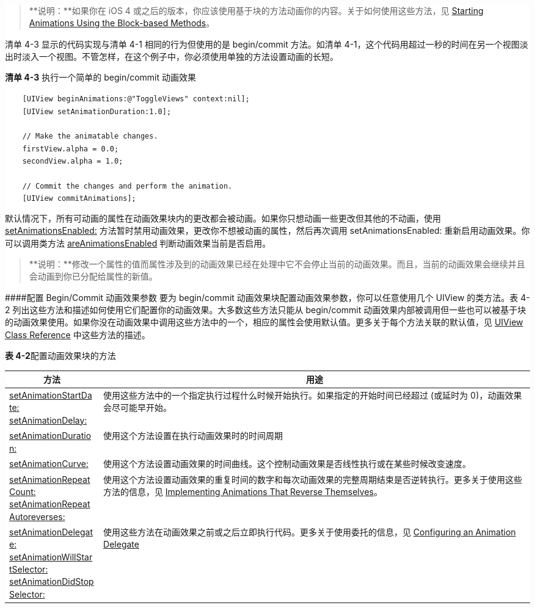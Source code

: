 >**说明：**如果你在 iOS 4 或之后的版本，你应该使用基于块的方法动画你的内容。关于如何使用这些方法，见 [Starting Animations Using the Block-based Methods](https://developer.apple.com/library/ios/documentation/WindowsViews/Conceptual/ViewPG_iPhoneOS/AnimatingViews/AnimatingViews.html#//apple_ref/doc/uid/TP40009503-CH6-SW4)。

清单 4-3 显示的代码实现与清单 4-1 相同的行为但使用的是 begin/commit 方法。如清单 4-1，这个代码用超过一秒的时间在另一个视图淡出时淡入一个视图。不管怎样，在这个例子中，你必须使用单独的方法设置动画的长短。

**清单 4-3** 执行一个简单的 begin/commit 动画效果

```objc
    [UIView beginAnimations:@"ToggleViews" context:nil];
    [UIView setAnimationDuration:1.0];
 
    // Make the animatable changes.
    firstView.alpha = 0.0;
    secondView.alpha = 1.0;
 
    // Commit the changes and perform the animation.
    [UIView commitAnimations];

```

默认情况下，所有可动画的属性在动画效果块内的更改都会被动画。如果你只想动画一些更改但其他的不动画，使用 [setAnimationsEnabled:](https://developer.apple.com/library/ios/documentation/UIKit/Reference/UIView_Class/index.html#//apple_ref/occ/clm/UIView/setAnimationsEnabled:) 方法暂时禁用动画效果，更改你不想被动画的属性，然后再次调用 setAnimationsEnabled: 重新启用动画效果。你可以调用类方法 [areAnimationsEnabled](https://developer.apple.com/library/ios/documentation/UIKit/Reference/UIView_Class/index.html#//apple_ref/occ/clm/UIView/areAnimationsEnabled) 判断动画效果当前是否启用。

> **说明：**修改一个属性的值而属性涉及到的动画效果已经在处理中它不会停止当前的动画效果。而且，当前的动画效果会继续并且会动画到你已分配给属性的新值。

####配置 Begin/Commit 动画效果参数
要为 begin/commit 动画效果块配置动画效果参数，你可以任意使用几个 UIView 的类方法。表 4-2 列出这些方法和描述如何使用它们配置你的动画效果。大多数这些方法只能从 begin/commit 动画效果内部被调用但一些也可以被基于块的动画效果使用。如果你没在动画效果中调用这些方法中的一个，相应的属性会使用默认值。更多关于每个方法关联的默认值，见 [UIView Class Reference](https://developer.apple.com/library/ios/documentation/UIKit/Reference/UIView_Class/index.html#//apple_ref/doc/uid/TP40006816) 中这些方法的描述。


**表 4-2**配置动画效果块的方法

方法 | 用途 
------------ | ------------- 
[setAnimationStartDate:](https://developer.apple.com/library/ios/documentation/UIKit/Reference/UIView_Class/index.html#//apple_ref/occ/clm/UIView/setAnimationStartDate:) <br /> [setAnimationDelay:](https://developer.apple.com/library/ios/documentation/UIKit/Reference/UIView_Class/index.html#//apple_ref/occ/clm/UIView/setAnimationDelay:) | 使用这些方法中的一个指定执行过程什么时候开始执行。如果指定的开始时间已经超过 (或延时为 0)，动画效果会尽可能早开始。
[setAnimationDuration:](https://developer.apple.com/library/ios/documentation/UIKit/Reference/UIView_Class/index.html#//apple_ref/occ/clm/UIView/setAnimationDuration:) | 使用这个方法设置在执行动画效果时的时间周期
[setAnimationCurve:](https://developer.apple.com/library/ios/documentation/UIKit/Reference/UIView_Class/index.html#//apple_ref/occ/clm/UIView/setAnimationCurve:) | 使用这个方法设置动画效果的时间曲线。这个控制动画效果是否线性执行或在某些时候改变速度。
[setAnimationRepeatCount:](https://developer.apple.com/library/ios/documentation/UIKit/Reference/UIView_Class/index.html#//apple_ref/occ/clm/UIView/setAnimationRepeatCount:) <br /> [setAnimationRepeatAutoreverses:](https://developer.apple.com/library/ios/documentation/UIKit/Reference/UIView_Class/index.html#//apple_ref/occ/clm/UIView/setAnimationRepeatAutoreverses:) | 使用这个方法设置动画效果的重复时间的数字和每次动画效果的完整周期结束是否逆转执行。更多关于使用这些方法的信息，见  [Implementing Animations That Reverse Themselves](https://developer.apple.com/library/ios/documentation/WindowsViews/Conceptual/ViewPG_iPhoneOS/AnimatingViews/AnimatingViews.html#//apple_ref/doc/uid/TP40009503-CH6-SW15)。
[setAnimationDelegate:](https://developer.apple.com/library/ios/documentation/UIKit/Reference/UIView_Class/index.html#//apple_ref/occ/clm/UIView/setAnimationDelegate:) <br />[setAnimationWillStartSelector:](https://developer.apple.com/library/ios/documentation/UIKit/Reference/UIView_Class/index.html#//apple_ref/occ/clm/UIView/setAnimationWillStartSelector:) <br />[setAnimationDidStopSelector:](https://developer.apple.com/library/ios/documentation/UIKit/Reference/UIView_Class/index.html#//apple_ref/occ/clm/UIView/setAnimationDidStopSelector:) | 使用这些方法在动画效果之前或之后立即执行代码。更多关于使用委托的信息，见 [Configuring an Animation Delegate](https://developer.apple.com/library/ios/documentation/WindowsViews/Conceptual/ViewPG_iPhoneOS/AnimatingViews/AnimatingViews.html#//apple_ref/doc/uid/TP40009503-CH6-SW8)